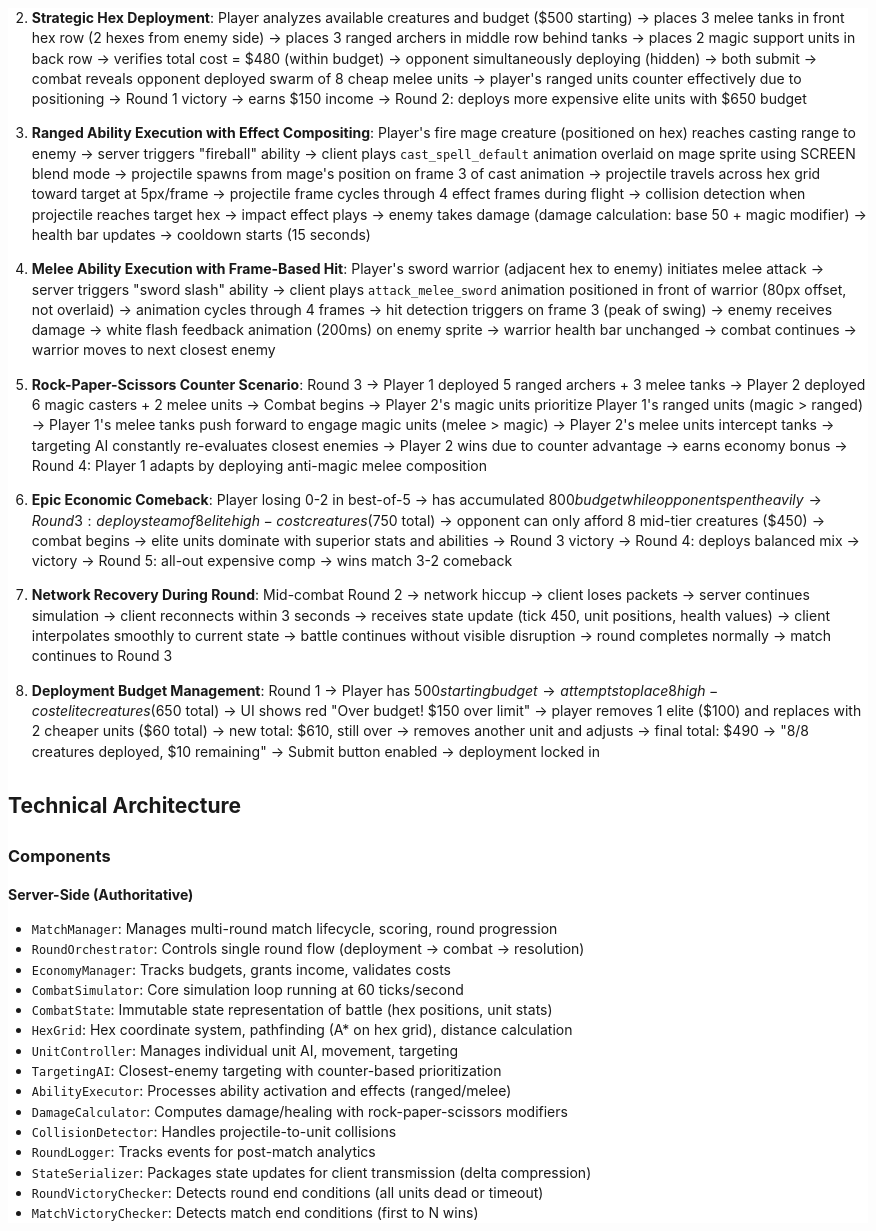 2. **Strategic Hex Deployment**: Player analyzes available creatures and budget ($500 starting) → places 3 melee tanks in front hex row (2 hexes from enemy side) → places 3 ranged archers in middle row behind tanks → places 2 magic support units in back row → verifies total cost = $480 (within budget) → opponent simultaneously deploying (hidden) → both submit → combat reveals opponent deployed swarm of 8 cheap melee units → player's ranged units counter effectively due to positioning → Round 1 victory → earns $150 income → Round 2: deploys more expensive elite units with $650 budget

3. **Ranged Ability Execution with Effect Compositing**: Player's fire mage creature (positioned on hex) reaches casting range to enemy → server triggers "fireball" ability → client plays `cast_spell_default` animation overlaid on mage sprite using SCREEN blend mode → projectile spawns from mage's position on frame 3 of cast animation → projectile travels across hex grid toward target at 5px/frame → projectile frame cycles through 4 effect frames during flight → collision detection when projectile reaches target hex → impact effect plays → enemy takes damage (damage calculation: base 50 + magic modifier) → health bar updates → cooldown starts (15 seconds)

4. **Melee Ability Execution with Frame-Based Hit**: Player's sword warrior (adjacent hex to enemy) initiates melee attack → server triggers "sword slash" ability → client plays `attack_melee_sword` animation positioned in front of warrior (80px offset, not overlaid) → animation cycles through 4 frames → hit detection triggers on frame 3 (peak of swing) → enemy receives damage → white flash feedback animation (200ms) on enemy sprite → warrior health bar unchanged → combat continues → warrior moves to next closest enemy

5. **Rock-Paper-Scissors Counter Scenario**: Round 3 → Player 1 deployed 5 ranged archers + 3 melee tanks → Player 2 deployed 6 magic casters + 2 melee units → Combat begins → Player 2's magic units prioritize Player 1's ranged units (magic > ranged) → Player 1's melee tanks push forward to engage magic units (melee > magic) → Player 2's melee units intercept tanks → targeting AI constantly re-evaluates closest enemies → Player 2 wins due to counter advantage → earns economy bonus → Round 4: Player 1 adapts by deploying anti-magic melee composition

6. **Epic Economic Comeback**: Player losing 0-2 in best-of-5 → has accumulated $800 budget while opponent spent heavily → Round 3: deploys team of 8 elite high-cost creatures ($750 total) → opponent can only afford 8 mid-tier creatures ($450) → combat begins → elite units dominate with superior stats and abilities → Round 3 victory → Round 4: deploys balanced mix → victory → Round 5: all-out expensive comp → wins match 3-2 comeback

7. **Network Recovery During Round**: Mid-combat Round 2 → network hiccup → client loses packets → server continues simulation → client reconnects within 3 seconds → receives state update (tick 450, unit positions, health values) → client interpolates smoothly to current state → battle continues without visible disruption → round completes normally → match continues to Round 3

8. **Deployment Budget Management**: Round 1 → Player has $500 starting budget → attempts to place 8 high-cost elite creatures ($650 total) → UI shows red "Over budget! $150 over limit" → player removes 1 elite ($100) and replaces with 2 cheaper units ($60 total) → new total: $610, still over → removes another unit and adjusts → final total: $490 → "8/8 creatures deployed, $10 remaining" → Submit button enabled → deployment locked in

## Technical Architecture

### Components

**Server-Side (Authoritative)**
- `MatchManager`: Manages multi-round match lifecycle, scoring, round progression
- `RoundOrchestrator`: Controls single round flow (deployment → combat → resolution)
- `EconomyManager`: Tracks budgets, grants income, validates costs
- `CombatSimulator`: Core simulation loop running at 60 ticks/second
- `CombatState`: Immutable state representation of battle (hex positions, unit stats)
- `HexGrid`: Hex coordinate system, pathfinding (A* on hex grid), distance calculation
- `UnitController`: Manages individual unit AI, movement, targeting
- `TargetingAI`: Closest-enemy targeting with counter-based prioritization
- `AbilityExecutor`: Processes ability activation and effects (ranged/melee)
- `DamageCalculator`: Computes damage/healing with rock-paper-scissors modifiers
- `CollisionDetector`: Handles projectile-to-unit collisions
- `RoundLogger`: Tracks events for post-match analytics
- `StateSerializer`: Packages state updates for client transmission (delta compression)
- `RoundVictoryChecker`: Detects round end conditions (all units dead or timeout)
- `MatchVictoryChecker`: Detects match end conditions (first to N wins)